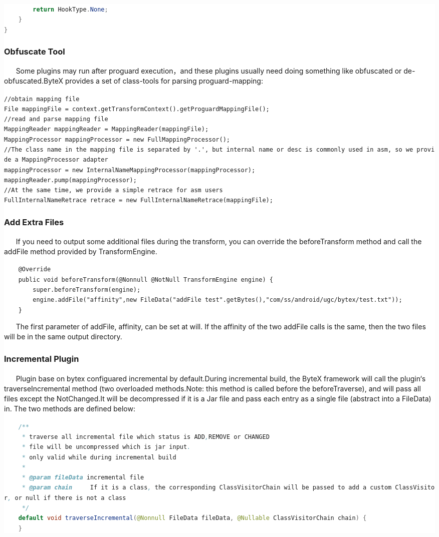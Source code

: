 ```java
        return HookType.None;
    }
}
```
### Obfuscate Tool

&nbsp;&nbsp;&nbsp;&nbsp;&nbsp;&nbsp;Some plugins may run after proguard execution，and these plugins usually need doing something like obfuscated or de-obfuscated.ByteX provides a set of class-tools for parsing proguard-mapping:

```
//obtain mapping file
File mappingFile = context.getTransformContext().getProguardMappingFile();
//read and parse mapping file
MappingReader mappingReader = MappingReader(mappingFile);
MappingProcessor mappingProcessor = new FullMappingProcessor();
//The class name in the mapping file is separated by '.', but internal name or desc is commonly used in asm, so we provide a MappingProcessor adapter
mappingProcessor = new InternalNameMappingProcessor(mappingProcessor);
mappingReader.pump(mappingProcessor);
//At the same time, we provide a simple retrace for asm users
FullInternalNameRetrace retrace = new FullInternalNameRetrace(mappingFile);
```

### Add Extra Files

&nbsp;&nbsp;&nbsp;&nbsp;&nbsp;&nbsp;If you need to output some additional files during the transform, you can override the beforeTransform method and call the addFile method provided by TransformEngine.

```
    @Override
    public void beforeTransform(@Nonnull @NotNull TransformEngine engine) {
        super.beforeTransform(engine);
        engine.addFile("affinity",new FileData("addFile test".getBytes(),"com/ss/android/ugc/bytex/test.txt"));
    }
```

&nbsp;&nbsp;&nbsp;&nbsp;&nbsp;&nbsp;The first parameter of addFile, affinity, can be set at will. If the affinity of the two addFile calls is the same, then the two files will be in the same output directory.


### Incremental Plugin

&nbsp;&nbsp;&nbsp;&nbsp;&nbsp;&nbsp;Plugin base on bytex configuared incremental by default.During incremental build, the ByteX framework will call the plugin‘s traverseIncremental method (two overloaded methods.Note: this method is called before the beforeTraverse), and will pass all files except the NotChanged.It will be decompressed if it is a Jar file and pass each entry as a single file (abstract into a FileData) in. The two methods are defined below:

```java
    /**
     * traverse all incremental file which status is ADD,REMOVE or CHANGED
     * file will be uncompressed which is jar input.
     * only valid while during incremental build
     *
     * @param fileData incremental file
     * @param chain  	If it is a class, the corresponding ClassVisitorChain will be passed to add a custom ClassVisitor, or null if there is not a class
     */
    default void traverseIncremental(@Nonnull FileData fileData, @Nullable ClassVisitorChain chain) {
    }

```